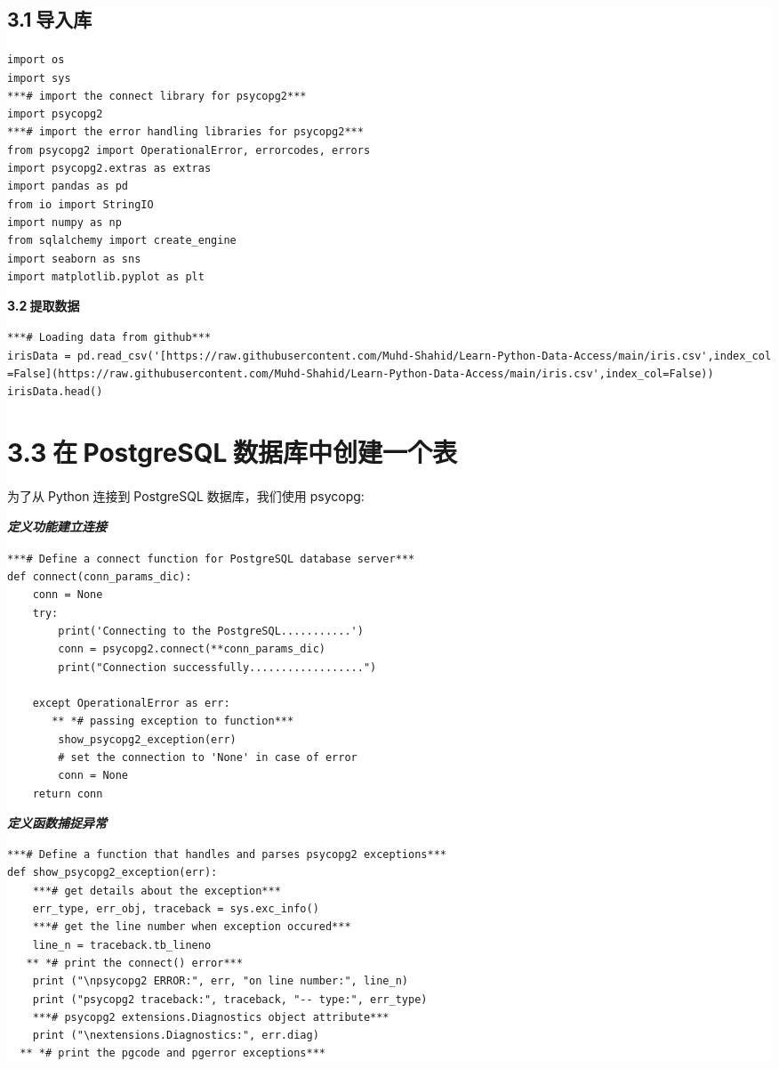 ## 3.1 导入库

```
import os
import sys
***# import the connect library for psycopg2***
import psycopg2
***# import the error handling libraries for psycopg2***
from psycopg2 import OperationalError, errorcodes, errors
import psycopg2.extras as extras
import pandas as pd
from io import StringIO
import numpy as np
from sqlalchemy import create_engine
import seaborn as sns
import matplotlib.pyplot as plt
```

**3.2 提取数据**

```
***# Loading data from github***
irisData = pd.read_csv('[https://raw.githubusercontent.com/Muhd-Shahid/Learn-Python-Data-Access/main/iris.csv',index_col=False](https://raw.githubusercontent.com/Muhd-Shahid/Learn-Python-Data-Access/main/iris.csv',index_col=False))
irisData.head()
```

# 3.3 在 PostgreSQL 数据库中创建一个表

为了从 Python 连接到 PostgreSQL 数据库，我们使用 psycopg:

***定义功能建立连接***

```
***# Define a connect function for PostgreSQL database server***
def connect(conn_params_dic):
    conn = None
    try:
        print('Connecting to the PostgreSQL...........')
        conn = psycopg2.connect(**conn_params_dic)
        print("Connection successfully..................")

    except OperationalError as err:
       ** *# passing exception to function***
        show_psycopg2_exception(err)        
        # set the connection to 'None' in case of error
        conn = None
    return conn
```

***定义函数捕捉异常***

```
***# Define a function that handles and parses psycopg2 exceptions***
def show_psycopg2_exception(err):
    ***# get details about the exception***
    err_type, err_obj, traceback = sys.exc_info()    
    ***# get the line number when exception occured***
    line_n = traceback.tb_lineno    
   ** *# print the connect() error***
    print ("\npsycopg2 ERROR:", err, "on line number:", line_n)
    print ("psycopg2 traceback:", traceback, "-- type:", err_type) 
    ***# psycopg2 extensions.Diagnostics object attribute***
    print ("\nextensions.Diagnostics:", err.diag)    
  ** *# print the pgcode and pgerror exceptions***
```
